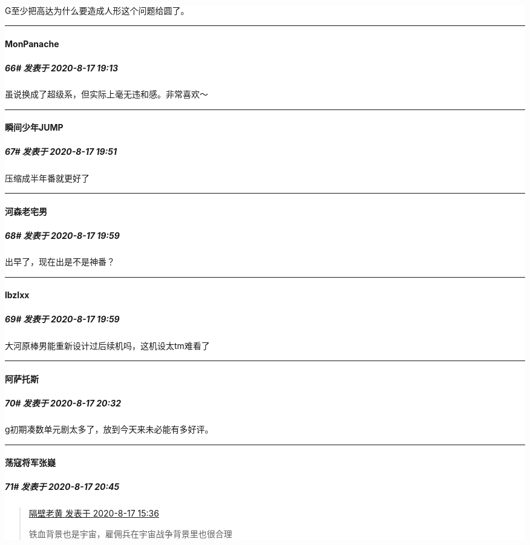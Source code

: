 
G至少把高达为什么要造成人形这个问题给圆了。


-----

####  MonPanache  
##### 66#       发表于 2020-8-17 19:13


虽说换成了超级系，但实际上毫无违和感。非常喜欢～


-----

####  瞬间少年JUMP  
##### 67#       发表于 2020-8-17 19:51


压缩成半年番就更好了


-----

####  河森老宅男  
##### 68#       发表于 2020-8-17 19:59


出早了，现在出是不是神番？


-----

####  lbzlxx  
##### 69#       发表于 2020-8-17 19:59


大河原棒男能重新设计过后续机吗，这机设太tm难看了


-----

####  阿萨托斯  
##### 70#       发表于 2020-8-17 20:32


g初期凑数单元剧太多了，放到今天来未必能有多好评。


-----

####  荡寇将军张嶷  
##### 71#       发表于 2020-8-17 20:45


<blockquote><a href="httphttps://bbs.saraba1st.com/2b/forum.php?mod=redirect&amp;goto=findpost&amp;pid=48460981&amp;ptid=1955098" target="_blank">隔壁老黄 发表于 2020-8-17 15:36</a>

铁血背景也是宇宙，雇佣兵在宇宙战争背景里也很合理

